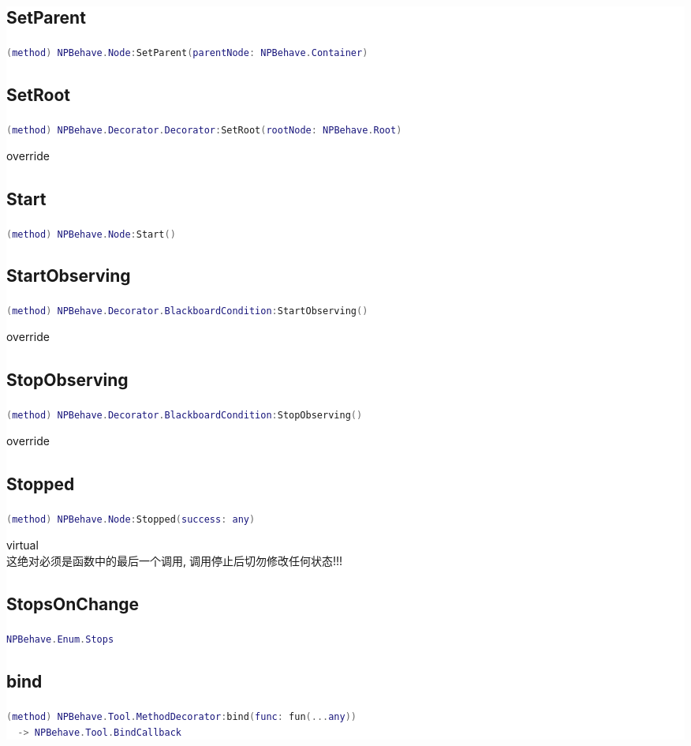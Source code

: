 ## SetParent

```lua
(method) NPBehave.Node:SetParent(parentNode: NPBehave.Container)
```

## SetRoot

```lua
(method) NPBehave.Decorator.Decorator:SetRoot(rootNode: NPBehave.Root)
```

override<br>
## Start

```lua
(method) NPBehave.Node:Start()
```

## StartObserving

```lua
(method) NPBehave.Decorator.BlackboardCondition:StartObserving()
```

override<br>
## StopObserving

```lua
(method) NPBehave.Decorator.BlackboardCondition:StopObserving()
```

override<br>
## Stopped

```lua
(method) NPBehave.Node:Stopped(success: any)
```

virtual<br>
这绝对必须是函数中的最后一个调用, 调用停止后切勿修改任何状态!!! 
## StopsOnChange

```lua
NPBehave.Enum.Stops
```

## bind

```lua
(method) NPBehave.Tool.MethodDecorator:bind(func: fun(...any))
  -> NPBehave.Tool.BindCallback
```
